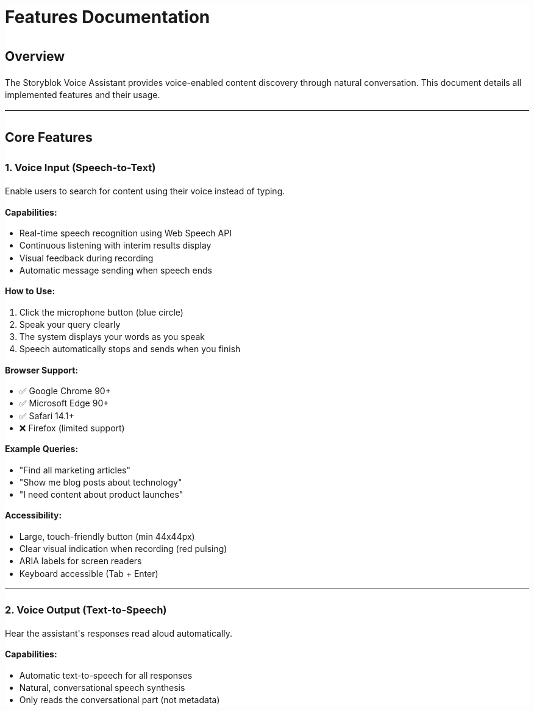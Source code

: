 # Features Documentation

## Overview

The Storyblok Voice Assistant provides voice-enabled content discovery through natural conversation. This document details all implemented features and their usage.

---

## Core Features

### 1. Voice Input (Speech-to-Text)

Enable users to search for content using their voice instead of typing.

**Capabilities:**
- Real-time speech recognition using Web Speech API
- Continuous listening with interim results display
- Visual feedback during recording
- Automatic message sending when speech ends

**How to Use:**
1. Click the microphone button (blue circle)
2. Speak your query clearly
3. The system displays your words as you speak
4. Speech automatically stops and sends when you finish

**Browser Support:**
- ✅ Google Chrome 90+
- ✅ Microsoft Edge 90+
- ✅ Safari 14.1+
- ❌ Firefox (limited support)

**Example Queries:**
- "Find all marketing articles"
- "Show me blog posts about technology"
- "I need content about product launches"

**Accessibility:**
- Large, touch-friendly button (min 44x44px)
- Clear visual indication when recording (red pulsing)
- ARIA labels for screen readers
- Keyboard accessible (Tab + Enter)

---

### 2. Voice Output (Text-to-Speech)

Hear the assistant's responses read aloud automatically.

**Capabilities:**
- Automatic text-to-speech for all responses
- Natural, conversational speech synthesis
- Only reads the conversational part (not metadata)
